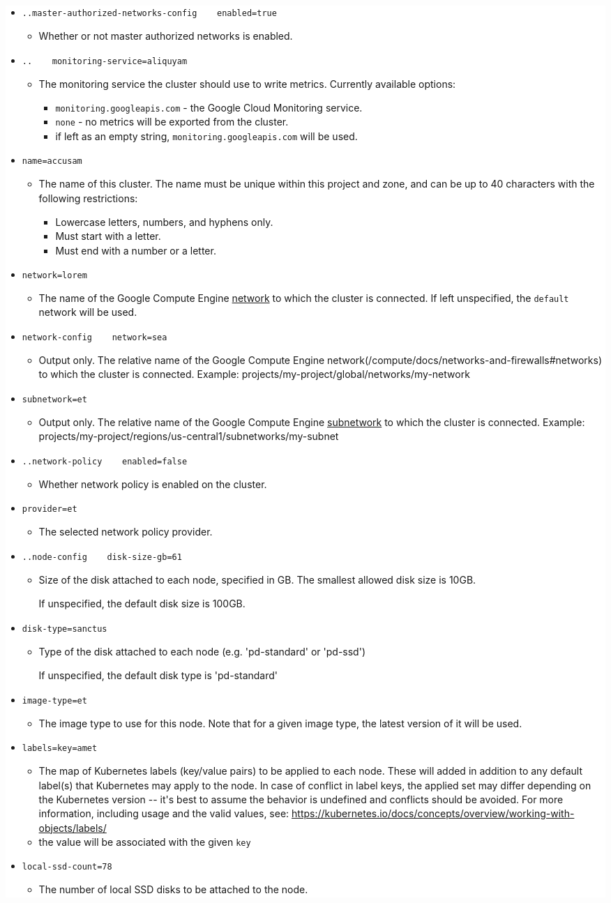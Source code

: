 * `..master-authorized-networks-config    enabled=true`
    - Whether or not master authorized networks is enabled.

* `..    monitoring-service=aliquyam`
    - The monitoring service the cluster should use to write metrics.
        Currently available options:
        
        * `monitoring.googleapis.com` - the Google Cloud Monitoring service.
        * `none` - no metrics will be exported from the cluster.
        * if left as an empty string, `monitoring.googleapis.com` will be used.
* `name=accusam`
    - The name of this cluster. The name must be unique within this project
        and zone, and can be up to 40 characters with the following restrictions:
        
        * Lowercase letters, numbers, and hyphens only.
        * Must start with a letter.
        * Must end with a number or a letter.
* `network=lorem`
    - The name of the Google Compute Engine
        [network](/compute/docs/networks-and-firewalls#networks) to which the
        cluster is connected. If left unspecified, the `default` network
        will be used.
* `network-config    network=sea`
    - Output only. The relative name of the Google Compute Engine
        network(/compute/docs/networks-and-firewalls#networks) to which
        the cluster is connected.
        Example: projects/my-project/global/networks/my-network
* `subnetwork=et`
    - Output only. The relative name of the Google Compute Engine
        [subnetwork](/compute/docs/vpc) to which the cluster is connected.
        Example: projects/my-project/regions/us-central1/subnetworks/my-subnet

* `..network-policy    enabled=false`
    - Whether network policy is enabled on the cluster.
* `provider=et`
    - The selected network policy provider.

* `..node-config    disk-size-gb=61`
    - Size of the disk attached to each node, specified in GB.
        The smallest allowed disk size is 10GB.
        
        If unspecified, the default disk size is 100GB.
* `disk-type=sanctus`
    - Type of the disk attached to each node (e.g. &#39;pd-standard&#39; or &#39;pd-ssd&#39;)
        
        If unspecified, the default disk type is &#39;pd-standard&#39;
* `image-type=et`
    - The image type to use for this node. Note that for a given image type,
        the latest version of it will be used.
* `labels=key=amet`
    - The map of Kubernetes labels (key/value pairs) to be applied to each node.
        These will added in addition to any default label(s) that
        Kubernetes may apply to the node.
        In case of conflict in label keys, the applied set may differ depending on
        the Kubernetes version -- it&#39;s best to assume the behavior is undefined
        and conflicts should be avoided.
        For more information, including usage and the valid values, see:
        https://kubernetes.io/docs/concepts/overview/working-with-objects/labels/
    - the value will be associated with the given `key`
* `local-ssd-count=78`
    - The number of local SSD disks to be attached to the node.
        